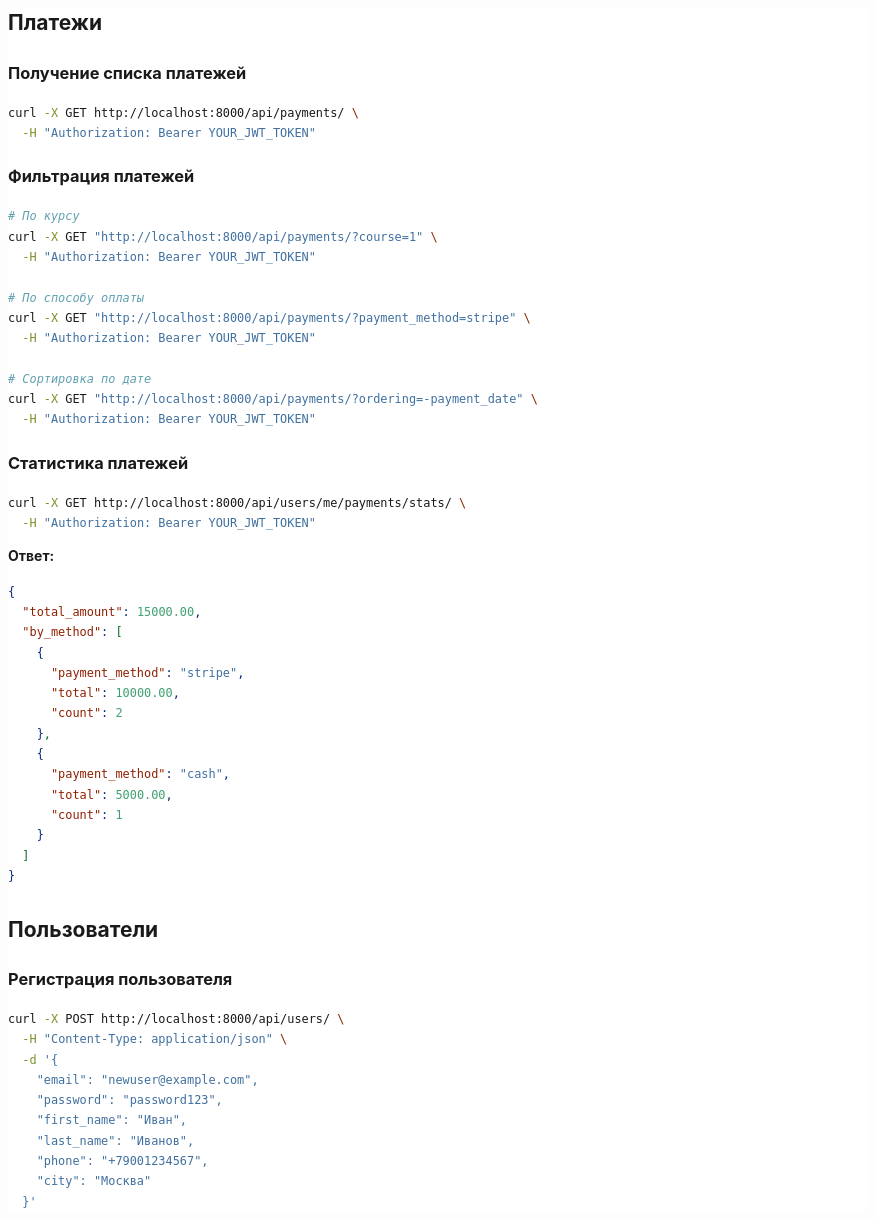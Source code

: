 ## Платежи

### Получение списка платежей
```bash
curl -X GET http://localhost:8000/api/payments/ \
  -H "Authorization: Bearer YOUR_JWT_TOKEN"
```

### Фильтрация платежей
```bash
# По курсу
curl -X GET "http://localhost:8000/api/payments/?course=1" \
  -H "Authorization: Bearer YOUR_JWT_TOKEN"

# По способу оплаты
curl -X GET "http://localhost:8000/api/payments/?payment_method=stripe" \
  -H "Authorization: Bearer YOUR_JWT_TOKEN"

# Сортировка по дате
curl -X GET "http://localhost:8000/api/payments/?ordering=-payment_date" \
  -H "Authorization: Bearer YOUR_JWT_TOKEN"
```

### Статистика платежей
```bash
curl -X GET http://localhost:8000/api/users/me/payments/stats/ \
  -H "Authorization: Bearer YOUR_JWT_TOKEN"
```

**Ответ:**
```json
{
  "total_amount": 15000.00,
  "by_method": [
    {
      "payment_method": "stripe",
      "total": 10000.00,
      "count": 2
    },
    {
      "payment_method": "cash",
      "total": 5000.00,
      "count": 1
    }
  ]
}
```

## Пользователи

### Регистрация пользователя
```bash
curl -X POST http://localhost:8000/api/users/ \
  -H "Content-Type: application/json" \
  -d '{
    "email": "newuser@example.com",
    "password": "password123",
    "first_name": "Иван",
    "last_name": "Иванов",
    "phone": "+79001234567",
    "city": "Москва"
  }'
```
